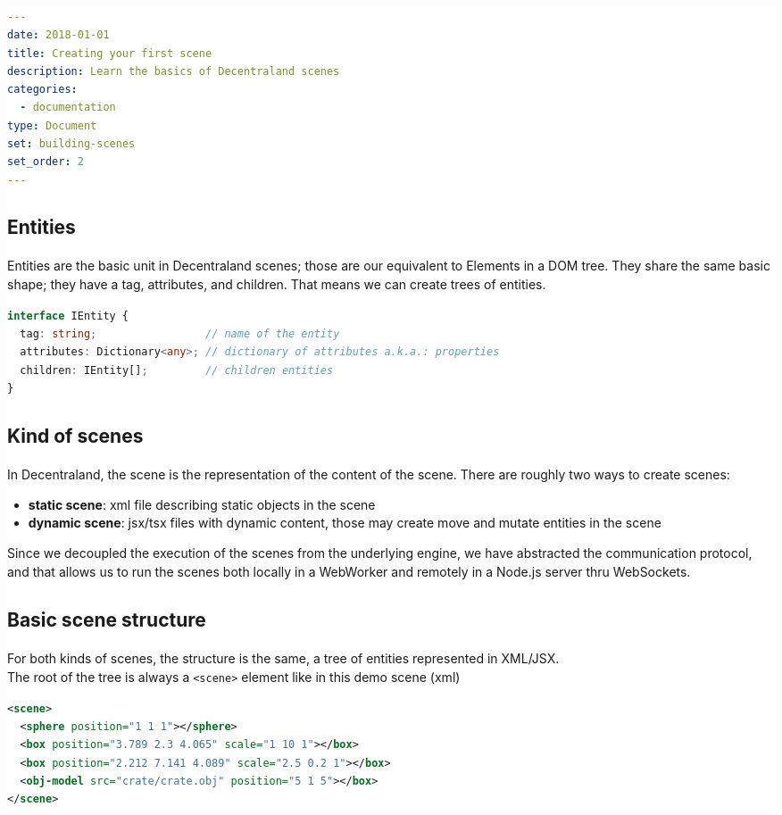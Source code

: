 ```yaml
---
date: 2018-01-01
title: Creating your first scene
description: Learn the basics of Decentraland scenes
categories:
  - documentation
type: Document
set: building-scenes
set_order: 2
---
```


## Entities

Entities are the basic unit in Decentraland scenes; those are our equivalent to Elements in a DOM tree. They share the same basic shape; they have a tag, attributes, and children. That means we can create trees of entities.

```ts
interface IEntity {
  tag: string;                 // name of the entity
  attributes: Dictionary<any>; // dictionary of attributes a.k.a.: properties
  children: IEntity[];         // children entities
}
```

## Kind of scenes

In Decentraland, the scene is the representation of the content of the scene. There are roughly two ways to create scenes:

* **static scene**: xml file describing static objects in the scene
* **dynamic scene**: jsx/tsx files with dynamic content, those may create move and mutate entities in the scene

Since we decoupled the execution of the scenes from the underlying engine, we have abstracted the communication protocol, and that allows us to run the scenes both locally in a WebWorker and remotely in a Node.js server thru WebSockets.

## Basic scene structure

For both kinds of scenes, the structure is the same, a tree of entities represented in XML/JSX.  
The root of the tree is always a `<scene>` element like in this demo scene (xml)

```xml
<scene>
  <sphere position="1 1 1"></sphere>
  <box position="3.789 2.3 4.065" scale="1 10 1"></box>
  <box position="2.212 7.141 4.089" scale="2.5 0.2 1"></box>
  <obj-model src="crate/crate.obj" position="5 1 5"></box>
</scene>
```
